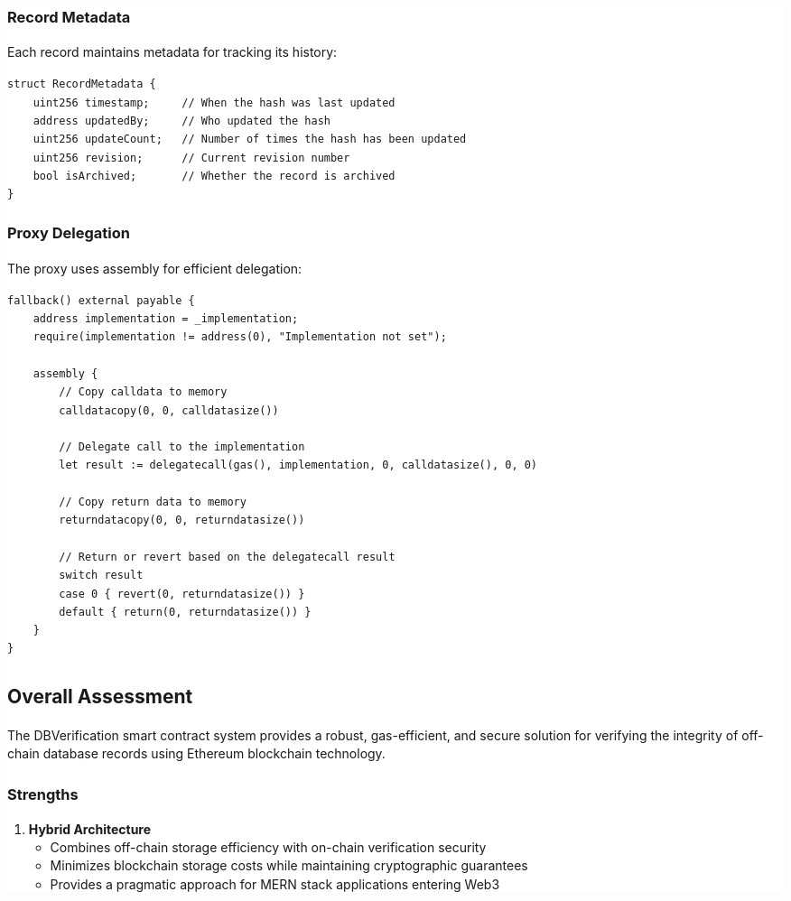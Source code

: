 ### Record Metadata

Each record maintains metadata for tracking its history:

```solidity
struct RecordMetadata {
    uint256 timestamp;     // When the hash was last updated
    address updatedBy;     // Who updated the hash
    uint256 updateCount;   // Number of times the hash has been updated
    uint256 revision;      // Current revision number
    bool isArchived;       // Whether the record is archived
}
```

### Proxy Delegation

The proxy uses assembly for efficient delegation:

```solidity
fallback() external payable {
    address implementation = _implementation;
    require(implementation != address(0), "Implementation not set");
    
    assembly {
        // Copy calldata to memory
        calldatacopy(0, 0, calldatasize())
        
        // Delegate call to the implementation
        let result := delegatecall(gas(), implementation, 0, calldatasize(), 0, 0)
        
        // Copy return data to memory
        returndatacopy(0, 0, returndatasize())
        
        // Return or revert based on the delegatecall result
        switch result
        case 0 { revert(0, returndatasize()) }
        default { return(0, returndatasize()) }
    }
}
```

## Overall Assessment

The DBVerification smart contract system provides a robust, gas-efficient, and secure solution for verifying the integrity of off-chain database records using Ethereum blockchain technology. 

### Strengths

1. **Hybrid Architecture**
   - Combines off-chain storage efficiency with on-chain verification security
   - Minimizes blockchain storage costs while maintaining cryptographic guarantees
   - Provides a pragmatic approach for MERN stack applications entering Web3
